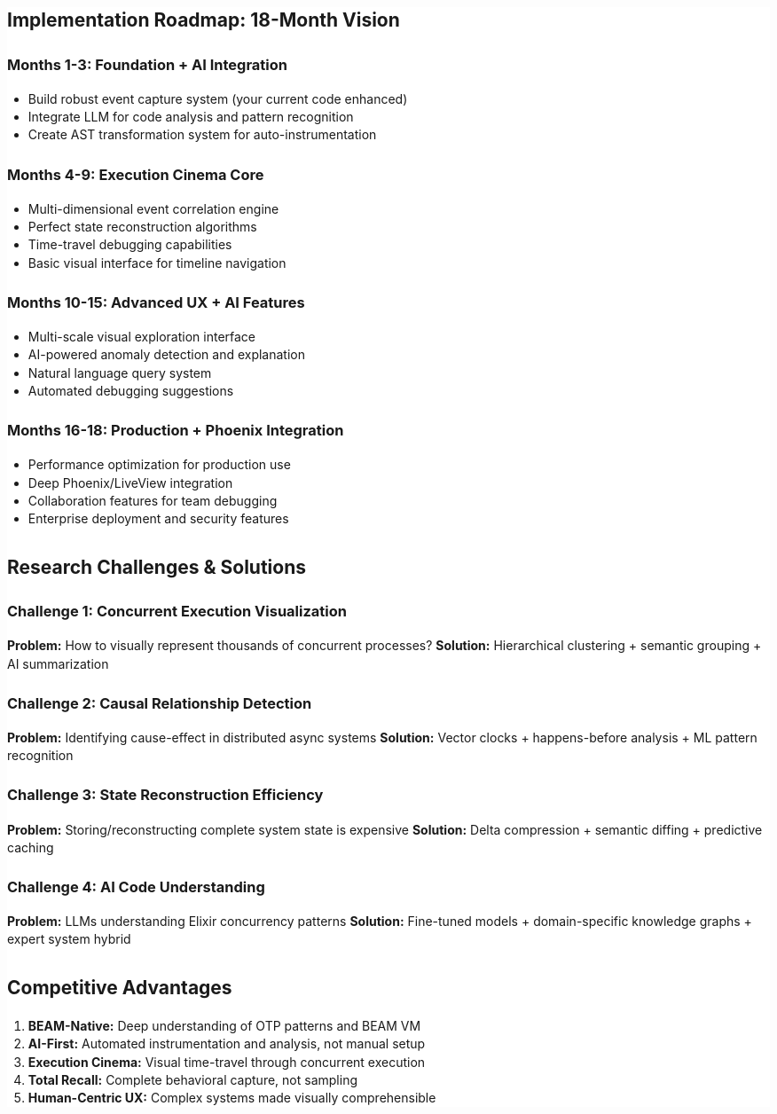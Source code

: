 
## Implementation Roadmap: 18-Month Vision

### Months 1-3: Foundation + AI Integration
- Build robust event capture system (your current code enhanced)
- Integrate LLM for code analysis and pattern recognition
- Create AST transformation system for auto-instrumentation

### Months 4-9: Execution Cinema Core
- Multi-dimensional event correlation engine
- Perfect state reconstruction algorithms  
- Time-travel debugging capabilities
- Basic visual interface for timeline navigation

### Months 10-15: Advanced UX + AI Features
- Multi-scale visual exploration interface
- AI-powered anomaly detection and explanation
- Natural language query system
- Automated debugging suggestions

### Months 16-18: Production + Phoenix Integration
- Performance optimization for production use
- Deep Phoenix/LiveView integration
- Collaboration features for team debugging
- Enterprise deployment and security features

## Research Challenges & Solutions

### Challenge 1: Concurrent Execution Visualization
**Problem:** How to visually represent thousands of concurrent processes?
**Solution:** Hierarchical clustering + semantic grouping + AI summarization

### Challenge 2: Causal Relationship Detection  
**Problem:** Identifying cause-effect in distributed async systems
**Solution:** Vector clocks + happens-before analysis + ML pattern recognition

### Challenge 3: State Reconstruction Efficiency
**Problem:** Storing/reconstructing complete system state is expensive
**Solution:** Delta compression + semantic diffing + predictive caching

### Challenge 4: AI Code Understanding
**Problem:** LLMs understanding Elixir concurrency patterns
**Solution:** Fine-tuned models + domain-specific knowledge graphs + expert system hybrid

## Competitive Advantages

1. **BEAM-Native:** Deep understanding of OTP patterns and BEAM VM
2. **AI-First:** Automated instrumentation and analysis, not manual setup
3. **Execution Cinema:** Visual time-travel through concurrent execution
4. **Total Recall:** Complete behavioral capture, not sampling
5. **Human-Centric UX:** Complex systems made visually comprehensible
